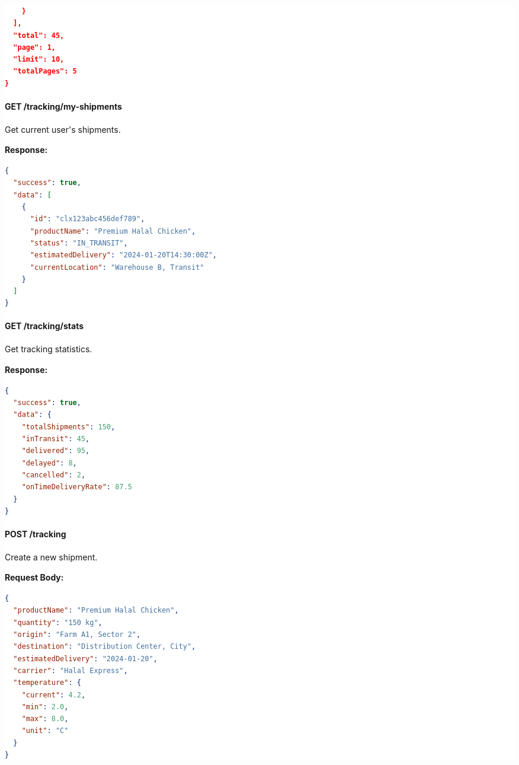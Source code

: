 ```json
    }
  ],
  "total": 45,
  "page": 1,
  "limit": 10,
  "totalPages": 5
}
```

#### GET /tracking/my-shipments
Get current user's shipments.

**Response:**
```json
{
  "success": true,
  "data": [
    {
      "id": "clx123abc456def789",
      "productName": "Premium Halal Chicken",
      "status": "IN_TRANSIT",
      "estimatedDelivery": "2024-01-20T14:30:00Z",
      "currentLocation": "Warehouse B, Transit"
    }
  ]
}
```

#### GET /tracking/stats
Get tracking statistics.

**Response:**
```json
{
  "success": true,
  "data": {
    "totalShipments": 150,
    "inTransit": 45,
    "delivered": 95,
    "delayed": 8,
    "cancelled": 2,
    "onTimeDeliveryRate": 87.5
  }
}
```

#### POST /tracking
Create a new shipment.

**Request Body:**
```json
{
  "productName": "Premium Halal Chicken",
  "quantity": "150 kg",
  "origin": "Farm A1, Sector 2",
  "destination": "Distribution Center, City",
  "estimatedDelivery": "2024-01-20",
  "carrier": "Halal Express",
  "temperature": {
    "current": 4.2,
    "min": 2.0,
    "max": 8.0,
    "unit": "C"
  }
}
```
